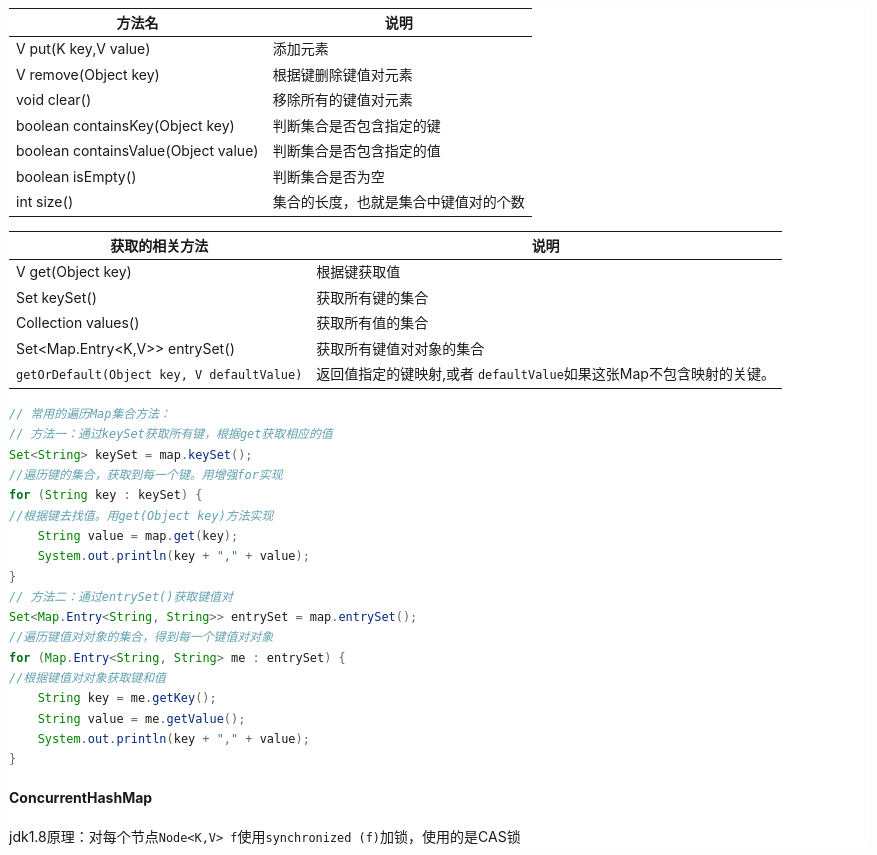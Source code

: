 | 方法名                              | 说明                                 |
| ----------------------------------- | ------------------------------------ |
| V put(K key,V value)                | 添加元素                             |
| V remove(Object key)                | 根据键删除键值对元素                 |
| void clear()                        | 移除所有的键值对元素                 |
| boolean containsKey(Object key)     | 判断集合是否包含指定的键             |
| boolean containsValue(Object value) | 判断集合是否包含指定的值             |
| boolean isEmpty()                   | 判断集合是否为空                     |
| int size()                          | 集合的长度，也就是集合中键值对的个数 |

| 获取的相关方法                             | 说明                                                         |
| ------------------------------------------ | ------------------------------------------------------------ |
| V get(Object key)                          | 根据键获取值                                                 |
| Set keySet()                               | 获取所有键的集合                                             |
| Collection values()                        | 获取所有值的集合                                             |
| Set<Map.Entry<K,V>> entrySet()             | 获取所有键值对对象的集合                                     |
| `getOrDefault(Object key, V defaultValue)` | 返回值指定的键映射,或者  `defaultValue`如果这张Map不包含映射的关键。 |

```java
// 常用的遍历Map集合方法：
// 方法一：通过keySet获取所有键，根据get获取相应的值
Set<String> keySet = map.keySet();
//遍历键的集合，获取到每一个键。用增强for实现
for (String key : keySet) {
//根据键去找值。用get(Object key)方法实现
    String value = map.get(key);
    System.out.println(key + "," + value);
}
// 方法二：通过entrySet()获取键值对
Set<Map.Entry<String, String>> entrySet = map.entrySet();
//遍历键值对对象的集合，得到每一个键值对对象
for (Map.Entry<String, String> me : entrySet) {
//根据键值对对象获取键和值
    String key = me.getKey();
    String value = me.getValue();
    System.out.println(key + "," + value);
}

```



#### ConcurrentHashMap

jdk1.8原理：对每个节点`Node<K,V> f`使用`synchronized (f)`加锁，使用的是CAS锁

